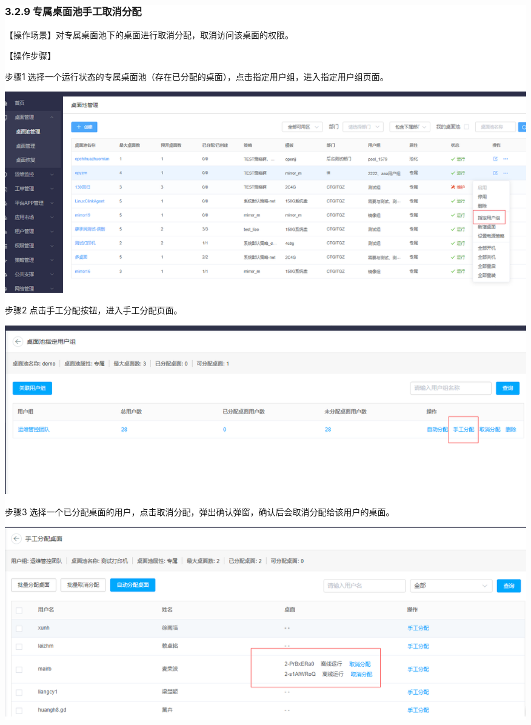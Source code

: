 
### 3.2.9 专属桌面池手工取消分配

【操作场景】对专属桌面池下的桌面进行取消分配，取消访问该桌面的权限。

 

【操作步骤】

步骤1 选择一个运行状态的专属桌面池（存在已分配的桌面），点击指定用户组，进入指定用户组页面。

![img](./img/image47.png)

步骤2 点击手工分配按钮，进入手工分配页面。

![img](./img/image50.png)

步骤3 选择一个已分配桌面的用户，点击取消分配，弹出确认弹窗，确认后会取消分配给该用户的桌面。

![img](./img/image54.png)